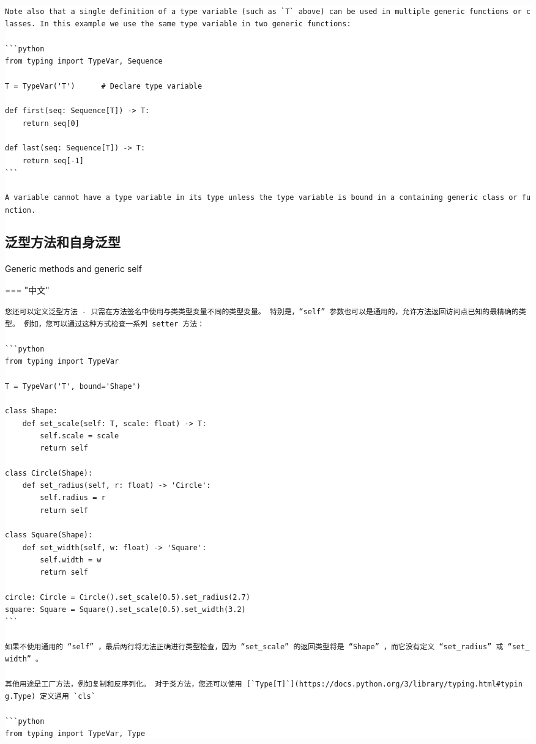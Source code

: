     Note also that a single definition of a type variable (such as `T` above) can be used in multiple generic functions or classes. In this example we use the same type variable in two generic functions:

    ```python
    from typing import TypeVar, Sequence

    T = TypeVar('T')      # Declare type variable

    def first(seq: Sequence[T]) -> T:
        return seq[0]

    def last(seq: Sequence[T]) -> T:
        return seq[-1]
    ```

    A variable cannot have a type variable in its type unless the type variable is bound in a containing generic class or function.

## 泛型方法和自身泛型

Generic methods and generic self

=== "中文"

    您还可以定义泛型方法 - 只需在方法签名中使用与类类型变量不同的类型变量。 特别是，“self” 参数也可以是通用的，允许方法返回访问点已知的最精确的类型。 例如，您可以通过这种方式检查一系列 setter 方法：

    ```python
    from typing import TypeVar

    T = TypeVar('T', bound='Shape')

    class Shape:
        def set_scale(self: T, scale: float) -> T:
            self.scale = scale
            return self

    class Circle(Shape):
        def set_radius(self, r: float) -> 'Circle':
            self.radius = r
            return self

    class Square(Shape):
        def set_width(self, w: float) -> 'Square':
            self.width = w
            return self

    circle: Circle = Circle().set_scale(0.5).set_radius(2.7)
    square: Square = Square().set_scale(0.5).set_width(3.2)
    ```

    如果不使用通用的 “self” ，最后两行将无法正确进行类型检查，因为 “set_scale” 的返回类型将是 “Shape” ，而它没有定义 “set_radius” 或 “set_width” 。

    其他用途是工厂方法，例如复制和反序列化。 对于类方法，您还可以使用 [`Type[T]`](https://docs.python.org/3/library/typing.html#typing.Type) 定义通用 `cls`

    ```python
    from typing import TypeVar, Type
